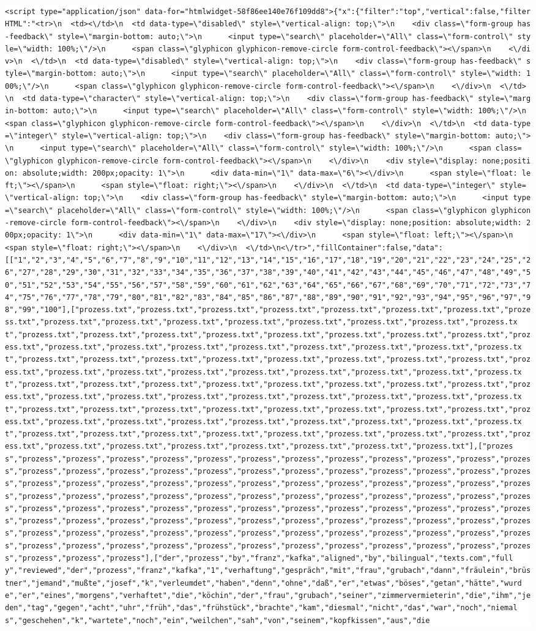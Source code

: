 ```{=html}
<script type="application/json" data-for="htmlwidget-58f86ee140e76f109dd8">{"x":{"filter":"top","vertical":false,"filterHTML":"<tr>\n  <td><\/td>\n  <td data-type=\"disabled\" style=\"vertical-align: top;\">\n    <div class=\"form-group has-feedback\" style=\"margin-bottom: auto;\">\n      <input type=\"search\" placeholder=\"All\" class=\"form-control\" style=\"width: 100%;\"/>\n      <span class=\"glyphicon glyphicon-remove-circle form-control-feedback\"><\/span>\n    <\/div>\n  <\/td>\n  <td data-type=\"disabled\" style=\"vertical-align: top;\">\n    <div class=\"form-group has-feedback\" style=\"margin-bottom: auto;\">\n      <input type=\"search\" placeholder=\"All\" class=\"form-control\" style=\"width: 100%;\"/>\n      <span class=\"glyphicon glyphicon-remove-circle form-control-feedback\"><\/span>\n    <\/div>\n  <\/td>\n  <td data-type=\"character\" style=\"vertical-align: top;\">\n    <div class=\"form-group has-feedback\" style=\"margin-bottom: auto;\">\n      <input type=\"search\" placeholder=\"All\" class=\"form-control\" style=\"width: 100%;\"/>\n      <span class=\"glyphicon glyphicon-remove-circle form-control-feedback\"><\/span>\n    <\/div>\n  <\/td>\n  <td data-type=\"integer\" style=\"vertical-align: top;\">\n    <div class=\"form-group has-feedback\" style=\"margin-bottom: auto;\">\n      <input type=\"search\" placeholder=\"All\" class=\"form-control\" style=\"width: 100%;\"/>\n      <span class=\"glyphicon glyphicon-remove-circle form-control-feedback\"><\/span>\n    <\/div>\n    <div style=\"display: none;position: absolute;width: 200px;opacity: 1\">\n      <div data-min=\"1\" data-max=\"6\"><\/div>\n      <span style=\"float: left;\"><\/span>\n      <span style=\"float: right;\"><\/span>\n    <\/div>\n  <\/td>\n  <td data-type=\"integer\" style=\"vertical-align: top;\">\n    <div class=\"form-group has-feedback\" style=\"margin-bottom: auto;\">\n      <input type=\"search\" placeholder=\"All\" class=\"form-control\" style=\"width: 100%;\"/>\n      <span class=\"glyphicon glyphicon-remove-circle form-control-feedback\"><\/span>\n    <\/div>\n    <div style=\"display: none;position: absolute;width: 200px;opacity: 1\">\n      <div data-min=\"1\" data-max=\"17\"><\/div>\n      <span style=\"float: left;\"><\/span>\n      <span style=\"float: right;\"><\/span>\n    <\/div>\n  <\/td>\n<\/tr>","fillContainer":false,"data":[["1","2","3","4","5","6","7","8","9","10","11","12","13","14","15","16","17","18","19","20","21","22","23","24","25","26","27","28","29","30","31","32","33","34","35","36","37","38","39","40","41","42","43","44","45","46","47","48","49","50","51","52","53","54","55","56","57","58","59","60","61","62","63","64","65","66","67","68","69","70","71","72","73","74","75","76","77","78","79","80","81","82","83","84","85","86","87","88","89","90","91","92","93","94","95","96","97","98","99","100"],["prozess.txt","prozess.txt","prozess.txt","prozess.txt","prozess.txt","prozess.txt","prozess.txt","prozess.txt","prozess.txt","prozess.txt","prozess.txt","prozess.txt","prozess.txt","prozess.txt","prozess.txt","prozess.txt","prozess.txt","prozess.txt","prozess.txt","prozess.txt","prozess.txt","prozess.txt","prozess.txt","prozess.txt","prozess.txt","prozess.txt","prozess.txt","prozess.txt","prozess.txt","prozess.txt","prozess.txt","prozess.txt","prozess.txt","prozess.txt","prozess.txt","prozess.txt","prozess.txt","prozess.txt","prozess.txt","prozess.txt","prozess.txt","prozess.txt","prozess.txt","prozess.txt","prozess.txt","prozess.txt","prozess.txt","prozess.txt","prozess.txt","prozess.txt","prozess.txt","prozess.txt","prozess.txt","prozess.txt","prozess.txt","prozess.txt","prozess.txt","prozess.txt","prozess.txt","prozess.txt","prozess.txt","prozess.txt","prozess.txt","prozess.txt","prozess.txt","prozess.txt","prozess.txt","prozess.txt","prozess.txt","prozess.txt","prozess.txt","prozess.txt","prozess.txt","prozess.txt","prozess.txt","prozess.txt","prozess.txt","prozess.txt","prozess.txt","prozess.txt","prozess.txt","prozess.txt","prozess.txt","prozess.txt","prozess.txt","prozess.txt","prozess.txt","prozess.txt","prozess.txt","prozess.txt","prozess.txt","prozess.txt","prozess.txt","prozess.txt","prozess.txt","prozess.txt","prozess.txt","prozess.txt","prozess.txt","prozess.txt"],["prozess","prozess","prozess","prozess","prozess","prozess","prozess","prozess","prozess","prozess","prozess","prozess","prozess","prozess","prozess","prozess","prozess","prozess","prozess","prozess","prozess","prozess","prozess","prozess","prozess","prozess","prozess","prozess","prozess","prozess","prozess","prozess","prozess","prozess","prozess","prozess","prozess","prozess","prozess","prozess","prozess","prozess","prozess","prozess","prozess","prozess","prozess","prozess","prozess","prozess","prozess","prozess","prozess","prozess","prozess","prozess","prozess","prozess","prozess","prozess","prozess","prozess","prozess","prozess","prozess","prozess","prozess","prozess","prozess","prozess","prozess","prozess","prozess","prozess","prozess","prozess","prozess","prozess","prozess","prozess","prozess","prozess","prozess","prozess","prozess","prozess","prozess","prozess","prozess","prozess","prozess","prozess","prozess","prozess","prozess","prozess","prozess","prozess","prozess","prozess"],["der","prozess","by","franz","kafka","aligned","by","bilingual","texts.com","fully","reviewed","der","prozess","franz","kafka","1","verhaftung","gespräch","mit","frau","grubach","dann","fräulein","brüstner","jemand","mußte","josef","k","verleumdet","haben","denn","ohne","daß","er","etwas","böses","getan","hätte","wurde","er","eines","morgens","verhaftet","die","köchin","der","frau","grubach","seiner","zimmervermieterin","die","ihm","jeden","tag","gegen","acht","uhr","früh","das","frühstück","brachte","kam","diesmal","nicht","das","war","noch","niemals","geschehen","k","wartete","noch","ein","weilchen","sah","von","seinem","kopfkissen","aus","die
```